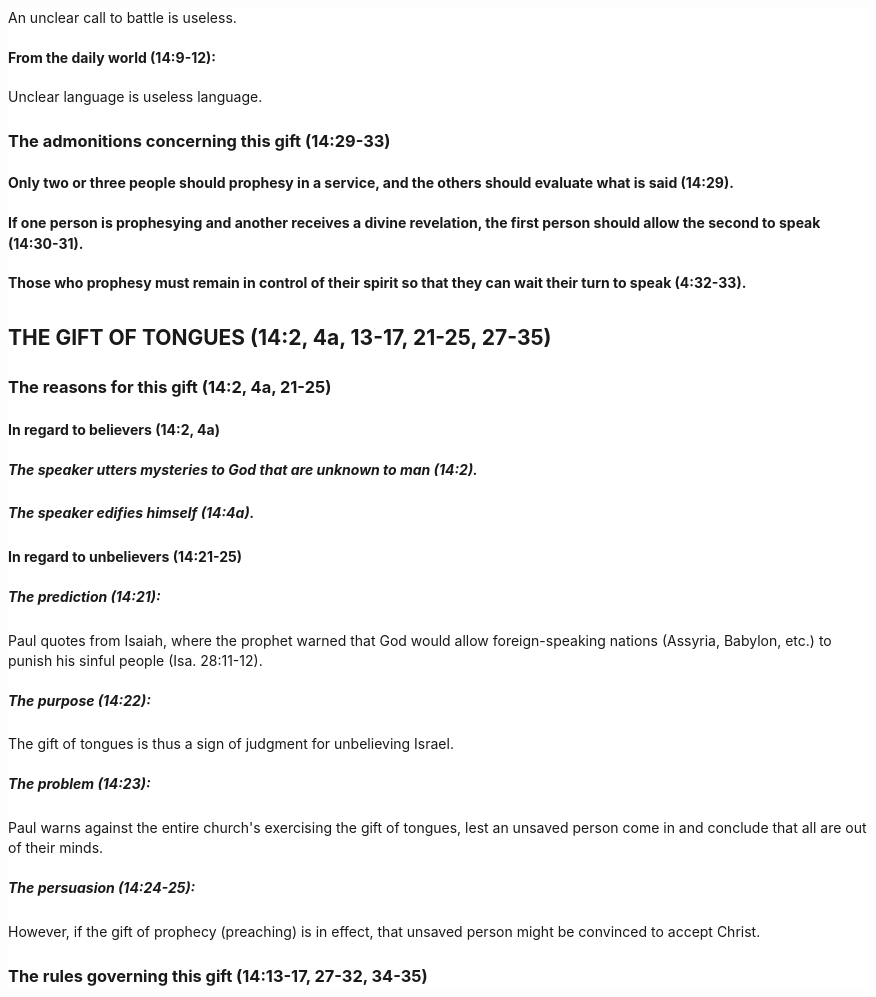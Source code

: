 An unclear call to battle is useless.

#### From the daily world (14:9-12): 

Unclear language is useless language.

### The admonitions concerning this gift (14:29-33) 

#### Only two or three people should prophesy in a service, and the others should evaluate what is said (14:29). 

#### If one person is prophesying and another receives a divine revelation, the first person should allow the second to speak (14:30-31). 

#### Those who prophesy must remain in control of their spirit so that they can wait their turn to speak (4:32-33). 

THE GIFT OF TONGUES (14:2, 4a, 13-17, 21-25, 27-35) 
---------------------------------------------------

### The reasons for this gift (14:2, 4a, 21-25) 

#### In regard to believers (14:2, 4a) 

##### The speaker utters mysteries to God that are unknown to man (14:2). 

##### The speaker edifies himself (14:4a). 

#### In regard to unbelievers (14:21-25) 

##### The prediction (14:21): 

Paul quotes from Isaiah, where the prophet warned that God would allow
foreign-speaking nations (Assyria, Babylon, etc.) to punish his sinful
people (Isa. 28:11-12).

##### The purpose (14:22): 

The gift of tongues is thus a sign of judgment for unbelieving Israel.

##### The problem (14:23): 

Paul warns against the entire church\'s exercising the gift of tongues,
lest an unsaved person come in and conclude that all are out of their
minds.

##### The persuasion (14:24-25): 

However, if the gift of prophecy (preaching) is in effect, that unsaved
person might be convinced to accept Christ.

### The rules governing this gift (14:13-17, 27-32, 34-35) 
